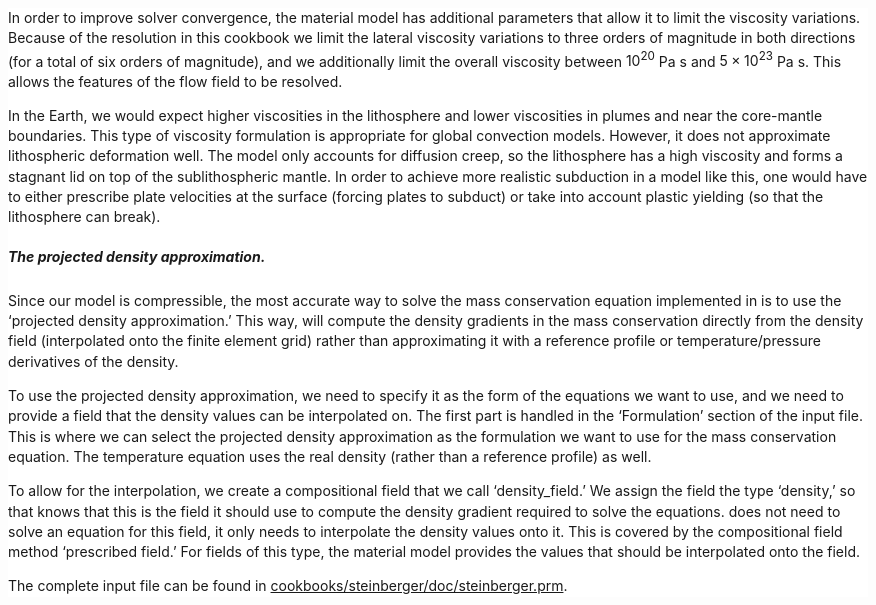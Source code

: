 <embed src="cookbooks/steinberger/doc/radial-visc.pdf" title="fig:" id="fig:steinberger-viscosity" style="width:48.0%" />
<embed src="cookbooks/steinberger/doc/radial-visc-simple.pdf" title="fig:" id="fig:steinberger-viscosity" style="width:48.0%" />

In order to improve solver convergence, the material model has additional
parameters that allow it to limit the viscosity variations. Because of the
resolution in this cookbook we limit the lateral viscosity variations to three
orders of magnitude in both directions (for a total of six orders of
magnitude), and we additionally limit the overall viscosity between
$10^{20}$&nbsp;Pa&nbsp;s and $5 \times 10^{23}$&nbsp;Pa&nbsp;s. This allows
the features of the flow field to be resolved.

``` prmfile
```

In the Earth, we would expect higher viscosities in the lithosphere and lower
viscosities in plumes and near the core-mantle boundaries. This type of
viscosity formulation is appropriate for global convection models. However, it
does not approximate lithospheric deformation well. The model only accounts
for diffusion creep, so the lithosphere has a high viscosity and forms a
stagnant lid on top of the sublithospheric mantle. In order to achieve more
realistic subduction in a model like this, one would have to either prescribe
plate velocities at the surface (forcing plates to subduct) or take into
account plastic yielding (so that the lithosphere can break).

##### The projected density approximation.

Since our model is compressible, the most accurate way to solve the mass
conservation equation implemented in is to use the &lsquo;projected density
approximation.&rsquo; This way, will compute the density gradients in the mass
conservation directly from the density field (interpolated onto the finite
element grid) rather than approximating it with a reference profile or
temperature/pressure derivatives of the density.

To use the projected density approximation, we need to specify it as the form
of the equations we want to use, and we need to provide a field that the
density values can be interpolated on. The first part is handled in the
&lsquo;Formulation&rsquo; section of the input file. This is where we can
select the projected density approximation as the formulation we want to use
for the mass conservation equation. The temperature equation uses the real
density (rather than a reference profile) as well.

To allow for the interpolation, we create a compositional field that we call
&lsquo;density_field.&rsquo; We assign the field the type
&lsquo;density,&rsquo; so that knows that this is the field it should use to
compute the density gradient required to solve the equations. does not need to
solve an equation for this field, it only needs to interpolate the density
values onto it. This is covered by the compositional field method
&lsquo;prescribed field.&rsquo; For fields of this type, the material model
provides the values that should be interpolated onto the field.

``` prmfile
```

The complete input file can be found in
[cookbooks/steinberger/doc/steinberger.prm][].


  [1]: #sec:nullspace
  [aspect::MaterialModel::MaterialUtilities::Lookup::MaterialLookup]: https://aspect.geodynamics.org/doc/doxygen/classaspect_1_1MaterialModel_1_1MaterialUtilities_1_1Lookup_1_1MaterialLookup.html
  [data/material-model/steinberger/radial-visc.txt]: data/material-model/steinberger/radial-visc.txt
  [data/material-model/steinberger/radial-visc-simple.txt]: data/material-model/steinberger/radial-visc-simple.txt
  [2]: #fig:steinberger-viscosity
  [cookbooks/steinberger/doc/steinberger.prm]: cookbooks/steinberger/doc/steinberger.prm
  [6]: #fig:steinberger-end-state